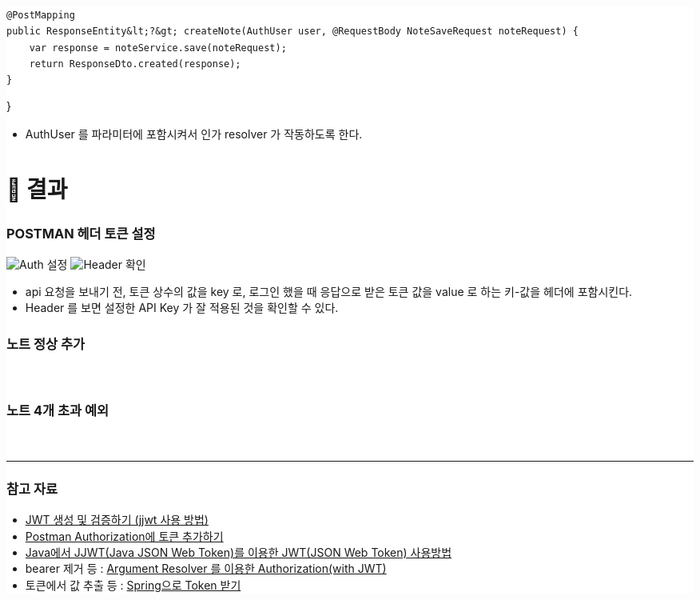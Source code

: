     @PostMapping
    public ResponseEntity&lt;?&gt; createNote(AuthUser user, @RequestBody NoteSaveRequest noteRequest) {
        var response = noteService.save(noteRequest);
        return ResponseDto.created(response);
    }
}</code></pre>
<ul>
<li>AuthUser 를 파라미터에 포함시켜서 인가 resolver 가 작동하도록 한다.</li>
</ul>
<h1 id="📍-결과">📍 결과</h1>
<h3 id="postman-헤더-토큰-설정">POSTMAN 헤더 토큰 설정</h3>
<img alt="Auth 설정" src="https://velog.velcdn.com/images/otyvs1109/post/7b6440c4-1c78-4ba9-a87d-55995a1f39eb/image.png" width="600" />

<img alt="Header 확인" src="https://velog.velcdn.com/images/otyvs1109/post/827fcd9b-05d2-4bed-8ff0-124addf58209/image.png" width="600" />

<ul>
<li>api 요청을 보내기 전, 토큰 상수의 값을 key 로, 로그인 했을 때 응답으로 받은 토큰 값을 value 로 하는 키-값을 헤더에 포함시킨다.</li>
<li>Header 를 보면 설정한 API Key 가 잘 적용된 것을 확인할 수 있다.</li>
</ul>
<h3 id="노트-정상-추가">노트 정상 추가</h3>
<img alt="" src="https://velog.velcdn.com/images/otyvs1109/post/5362699a-ab24-462c-980c-1c2a2c3c4dea/image.png" width="600" />

<h3 id="노트-4개-초과-예외">노트 4개 초과 예외</h3>
<img alt="" src="https://velog.velcdn.com/images/otyvs1109/post/9994a25a-aa38-4712-a383-81a0efe2f3a9/image.png" width="600" />

<hr />
<h3 id="참고-자료">참고 자료</h3>
<ul>
<li><a href="https://targetcoders.com/jjwt-%EC%82%AC%EC%9A%A9-%EB%B0%A9%EB%B2%95/">JWT 생성 및 검증하기 (jjwt 사용 방법)</a></li>
<li><a href="https://velog.io/@shawnhansh/Postman-Authorization%EC%97%90-%ED%86%A0%ED%81%B0-%EC%B6%94%EA%B0%80%ED%95%98%EA%B8%B0">Postman Authorization에 토큰 추가하기</a></li>
<li><a href="https://samtao.tistory.com/65">Java에서 JJWT(Java JSON Web Token)를 이용한 JWT(JSON Web Token) 사용방법</a></li>
<li>bearer 제거 등 : <a href="https://velog.io/@haerong22/Argument-Resolver-%EB%A5%BC-%EC%9D%B4%EC%9A%A9%ED%95%9C-Authorizationwith-JWT">Argument Resolver 를 이용한 Authorization(with JWT)</a></li>
<li>토큰에서 값 추출 등 : <a href="https://jj-yi.tistory.com/21">Spring으로 Token 받기</a></li>
</ul>